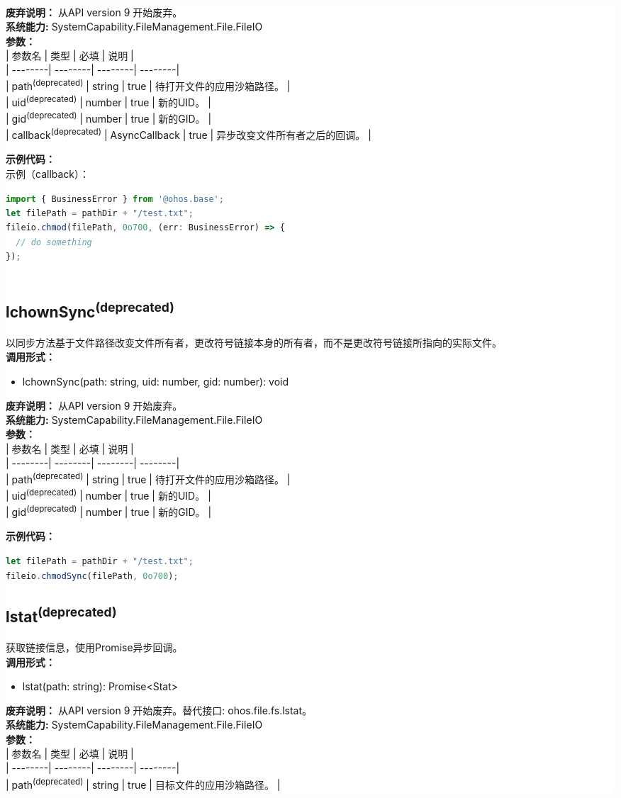  **废弃说明：** 从API version 9 开始废弃。  
 **系统能力:**  SystemCapability.FileManagement.File.FileIO    
 **参数：**     
| 参数名 | 类型 | 必填 | 说明 |  
| --------| --------| --------| --------|  
| path<sup>(deprecated)</sup> | string | true | 待打开文件的应用沙箱路径。 |  
| uid<sup>(deprecated)</sup> | number | true | 新的UID。 |  
| gid<sup>(deprecated)</sup> | number | true | 新的GID。 |  
| callback<sup>(deprecated)</sup> | AsyncCallback<void> | true | 异步改变文件所有者之后的回调。 |  
    
 **示例代码：**   
示例（callback）：  
```ts    
import { BusinessError } from '@ohos.base';  
let filePath = pathDir + "/test.txt";  
fileio.chmod(filePath, 0o700, (err: BusinessError) => {  
  // do something  
});  
    
```    
  
    
## lchownSync<sup>(deprecated)</sup>    
以同步方法基于文件路径改变文件所有者，更改符号链接本身的所有者，而不是更改符号链接所指向的实际文件。  
 **调用形式：**     
- lchownSync(path: string, uid: number, gid: number): void  
  
 **废弃说明：** 从API version 9 开始废弃。  
 **系统能力:**  SystemCapability.FileManagement.File.FileIO    
 **参数：**     
| 参数名 | 类型 | 必填 | 说明 |  
| --------| --------| --------| --------|  
| path<sup>(deprecated)</sup> | string | true | 待打开文件的应用沙箱路径。 |  
| uid<sup>(deprecated)</sup> | number | true | 新的UID。 |  
| gid<sup>(deprecated)</sup> | number | true | 新的GID。 |  
    
 **示例代码：**   
```ts    
let filePath = pathDir + "/test.txt";  
fileio.chmodSync(filePath, 0o700);    
```    
  
    
## lstat<sup>(deprecated)</sup>    
获取链接信息，使用Promise异步回调。  
 **调用形式：**     
- lstat(path: string): Promise\<Stat>  
  
 **废弃说明：** 从API version 9 开始废弃。替代接口: ohos.file.fs.lstat。  
 **系统能力:**  SystemCapability.FileManagement.File.FileIO    
 **参数：**     
| 参数名 | 类型 | 必填 | 说明 |  
| --------| --------| --------| --------|  
| path<sup>(deprecated)</sup> | string | true | 目标文件的应用沙箱路径。 |  
    